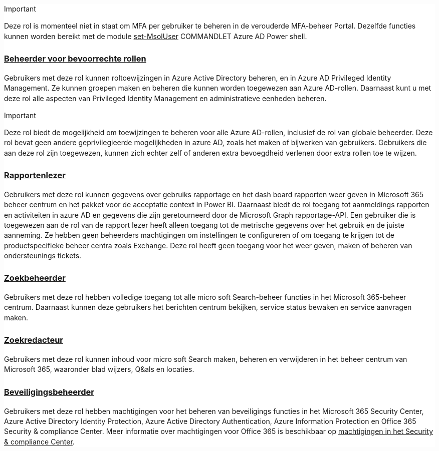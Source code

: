 
> [!IMPORTANT]
> Deze rol is momenteel niet in staat om MFA per gebruiker te beheren in de verouderde MFA-beheer Portal. Dezelfde functies kunnen worden bereikt met de module [set-MsolUser](https://docs.microsoft.com/powershell/module/msonline/set-msoluser) COMMANDLET Azure AD Power shell.

### <a name="privileged-role-administrator"></a>[Beheerder voor bevoorrechte rollen](#privileged-role-administrator-permissions)

Gebruikers met deze rol kunnen roltoewijzingen in Azure Active Directory beheren, en in Azure AD Privileged Identity Management. Ze kunnen groepen maken en beheren die kunnen worden toegewezen aan Azure AD-rollen. Daarnaast kunt u met deze rol alle aspecten van Privileged Identity Management en administratieve eenheden beheren.

> [!IMPORTANT]
> Deze rol biedt de mogelijkheid om toewijzingen te beheren voor alle Azure AD-rollen, inclusief de rol van globale beheerder. Deze rol bevat geen andere geprivilegieerde mogelijkheden in azure AD, zoals het maken of bijwerken van gebruikers. Gebruikers die aan deze rol zijn toegewezen, kunnen zich echter zelf of anderen extra bevoegdheid verlenen door extra rollen toe te wijzen.

### <a name="reports-reader"></a>[Rapportenlezer](#reports-reader-permissions)

Gebruikers met deze rol kunnen gegevens over gebruiks rapportage en het dash board rapporten weer geven in Microsoft 365 beheer centrum en het pakket voor de acceptatie context in Power BI. Daarnaast biedt de rol toegang tot aanmeldings rapporten en activiteiten in azure AD en gegevens die zijn geretourneerd door de Microsoft Graph rapportage-API. Een gebruiker die is toegewezen aan de rol van de rapport lezer heeft alleen toegang tot de metrische gegevens over het gebruik en de juiste aanneming. Ze hebben geen beheerders machtigingen om instellingen te configureren of om toegang te krijgen tot de productspecifieke beheer centra zoals Exchange. Deze rol heeft geen toegang voor het weer geven, maken of beheren van ondersteunings tickets.

### <a name="search-administrator"></a>[Zoekbeheerder](#search-administrator-permissions)

Gebruikers met deze rol hebben volledige toegang tot alle micro soft Search-beheer functies in het Microsoft 365-beheer centrum. Daarnaast kunnen deze gebruikers het berichten centrum bekijken, service status bewaken en service aanvragen maken.

### <a name="search-editor"></a>[Zoekredacteur](#search-editor-permissions)

Gebruikers met deze rol kunnen inhoud voor micro soft Search maken, beheren en verwijderen in het beheer centrum van Microsoft 365, waaronder blad wijzers, Q&als en locaties.

### <a name="security-administrator"></a>[Beveiligingsbeheerder](#security-administrator-permissions)

Gebruikers met deze rol hebben machtigingen voor het beheren van beveiligings functies in het Microsoft 365 Security Center, Azure Active Directory Identity Protection, Azure Active Directory Authentication, Azure Information Protection en Office 365 Security & compliance Center. Meer informatie over machtigingen voor Office 365 is beschikbaar op [machtigingen in het Security & compliance Center](https://support.office.com/article/Permissions-in-the-Office-365-Security-Compliance-Center-d10608af-7934-490a-818e-e68f17d0e9c1).
